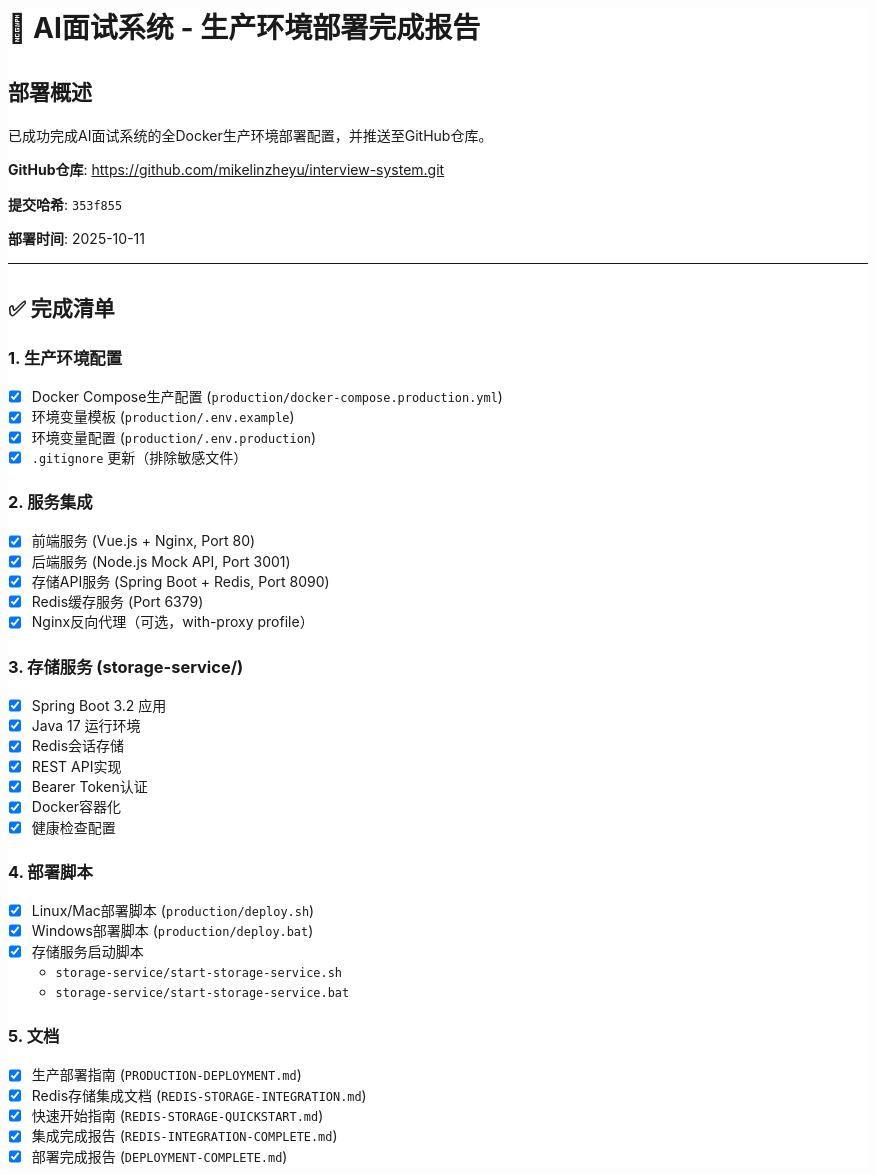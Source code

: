 # 🎉 AI面试系统 - 生产环境部署完成报告

## 部署概述

已成功完成AI面试系统的全Docker生产环境部署配置，并推送至GitHub仓库。

**GitHub仓库**: https://github.com/mikelinzheyu/interview-system.git

**提交哈希**: `353f855`

**部署时间**: 2025-10-11

---

## ✅ 完成清单

### 1. 生产环境配置
- [x] Docker Compose生产配置 (`production/docker-compose.production.yml`)
- [x] 环境变量模板 (`production/.env.example`)
- [x] 环境变量配置 (`production/.env.production`)
- [x] `.gitignore` 更新（排除敏感文件）

### 2. 服务集成
- [x] 前端服务 (Vue.js + Nginx, Port 80)
- [x] 后端服务 (Node.js Mock API, Port 3001)
- [x] 存储API服务 (Spring Boot + Redis, Port 8090)
- [x] Redis缓存服务 (Port 6379)
- [x] Nginx反向代理（可选，with-proxy profile）

### 3. 存储服务 (storage-service/)
- [x] Spring Boot 3.2 应用
- [x] Java 17 运行环境
- [x] Redis会话存储
- [x] REST API实现
- [x] Bearer Token认证
- [x] Docker容器化
- [x] 健康检查配置

### 4. 部署脚本
- [x] Linux/Mac部署脚本 (`production/deploy.sh`)
- [x] Windows部署脚本 (`production/deploy.bat`)
- [x] 存储服务启动脚本
  - `storage-service/start-storage-service.sh`
  - `storage-service/start-storage-service.bat`

### 5. 文档
- [x] 生产部署指南 (`PRODUCTION-DEPLOYMENT.md`)
- [x] Redis存储集成文档 (`REDIS-STORAGE-INTEGRATION.md`)
- [x] 快速开始指南 (`REDIS-STORAGE-QUICKSTART.md`)
- [x] 集成完成报告 (`REDIS-INTEGRATION-COMPLETE.md`)
- [x] 部署完成报告 (`DEPLOYMENT-COMPLETE.md`)
